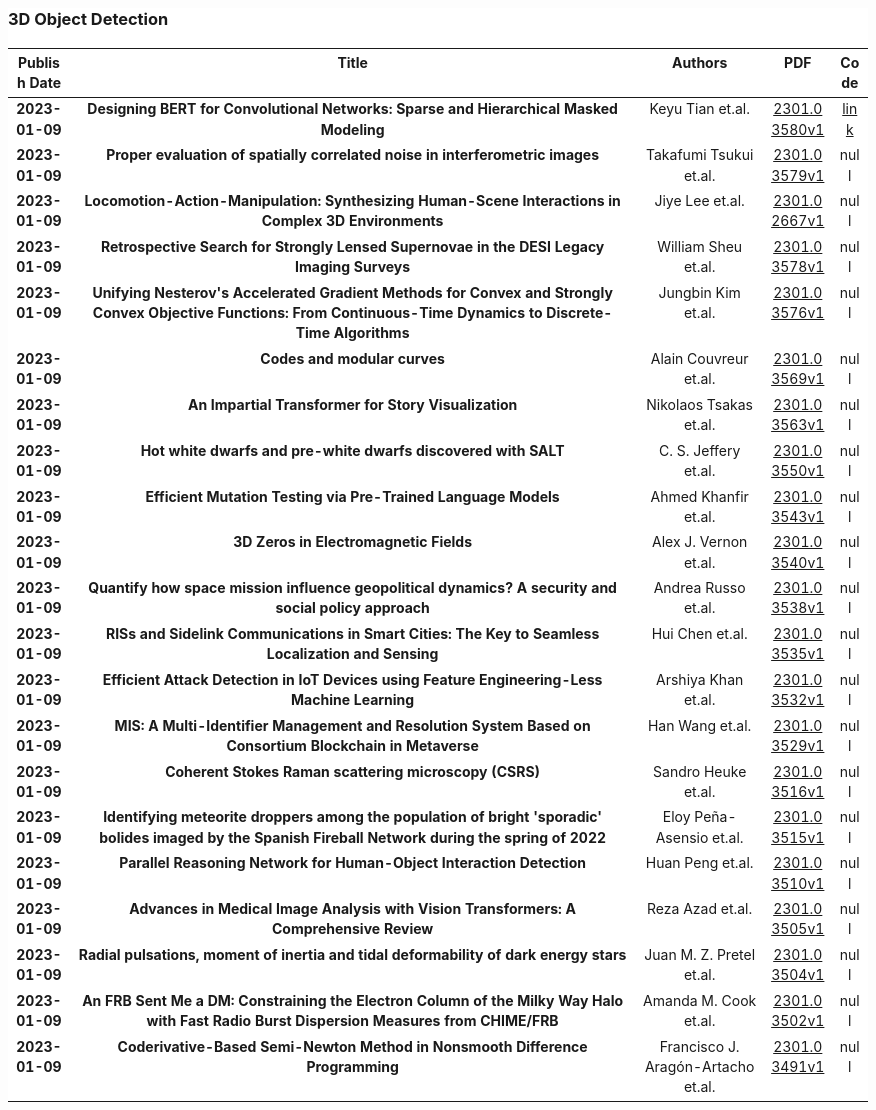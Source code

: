 ### 3D Object Detection
|Publish Date|Title|Authors|PDF|Code|
| :---: | :---: | :---: | :---: | :---: |
|**2023-01-09**|**Designing BERT for Convolutional Networks: Sparse and Hierarchical Masked Modeling**|Keyu Tian et.al.|[2301.03580v1](http://arxiv.org/abs/2301.03580v1)|[link](https://github.com/keyu-tian/spark)|
|**2023-01-09**|**Proper evaluation of spatially correlated noise in interferometric images**|Takafumi Tsukui et.al.|[2301.03579v1](http://arxiv.org/abs/2301.03579v1)|null|
|**2023-01-09**|**Locomotion-Action-Manipulation: Synthesizing Human-Scene Interactions in Complex 3D Environments**|Jiye Lee et.al.|[2301.02667v1](http://arxiv.org/abs/2301.02667v1)|null|
|**2023-01-09**|**Retrospective Search for Strongly Lensed Supernovae in the DESI Legacy Imaging Surveys**|William Sheu et.al.|[2301.03578v1](http://arxiv.org/abs/2301.03578v1)|null|
|**2023-01-09**|**Unifying Nesterov's Accelerated Gradient Methods for Convex and Strongly Convex Objective Functions: From Continuous-Time Dynamics to Discrete-Time Algorithms**|Jungbin Kim et.al.|[2301.03576v1](http://arxiv.org/abs/2301.03576v1)|null|
|**2023-01-09**|**Codes and modular curves**|Alain Couvreur et.al.|[2301.03569v1](http://arxiv.org/abs/2301.03569v1)|null|
|**2023-01-09**|**An Impartial Transformer for Story Visualization**|Nikolaos Tsakas et.al.|[2301.03563v1](http://arxiv.org/abs/2301.03563v1)|null|
|**2023-01-09**|**Hot white dwarfs and pre-white dwarfs discovered with SALT**|C. S. Jeffery et.al.|[2301.03550v1](http://arxiv.org/abs/2301.03550v1)|null|
|**2023-01-09**|**Efficient Mutation Testing via Pre-Trained Language Models**|Ahmed Khanfir et.al.|[2301.03543v1](http://arxiv.org/abs/2301.03543v1)|null|
|**2023-01-09**|**3D Zeros in Electromagnetic Fields**|Alex J. Vernon et.al.|[2301.03540v1](http://arxiv.org/abs/2301.03540v1)|null|
|**2023-01-09**|**Quantify how space mission influence geopolitical dynamics? A security and social policy approach**|Andrea Russo et.al.|[2301.03538v1](http://arxiv.org/abs/2301.03538v1)|null|
|**2023-01-09**|**RISs and Sidelink Communications in Smart Cities: The Key to Seamless Localization and Sensing**|Hui Chen et.al.|[2301.03535v1](http://arxiv.org/abs/2301.03535v1)|null|
|**2023-01-09**|**Efficient Attack Detection in IoT Devices using Feature Engineering-Less Machine Learning**|Arshiya Khan et.al.|[2301.03532v1](http://arxiv.org/abs/2301.03532v1)|null|
|**2023-01-09**|**MIS: A Multi-Identifier Management and Resolution System Based on Consortium Blockchain in Metaverse**|Han Wang et.al.|[2301.03529v1](http://arxiv.org/abs/2301.03529v1)|null|
|**2023-01-09**|**Coherent Stokes Raman scattering microscopy (CSRS)**|Sandro Heuke et.al.|[2301.03516v1](http://arxiv.org/abs/2301.03516v1)|null|
|**2023-01-09**|**Identifying meteorite droppers among the population of bright 'sporadic' bolides imaged by the Spanish Fireball Network during the spring of 2022**|Eloy Peña-Asensio et.al.|[2301.03515v1](http://arxiv.org/abs/2301.03515v1)|null|
|**2023-01-09**|**Parallel Reasoning Network for Human-Object Interaction Detection**|Huan Peng et.al.|[2301.03510v1](http://arxiv.org/abs/2301.03510v1)|null|
|**2023-01-09**|**Advances in Medical Image Analysis with Vision Transformers: A Comprehensive Review**|Reza Azad et.al.|[2301.03505v1](http://arxiv.org/abs/2301.03505v1)|null|
|**2023-01-09**|**Radial pulsations, moment of inertia and tidal deformability of dark energy stars**|Juan M. Z. Pretel et.al.|[2301.03504v1](http://arxiv.org/abs/2301.03504v1)|null|
|**2023-01-09**|**An FRB Sent Me a DM: Constraining the Electron Column of the Milky Way Halo with Fast Radio Burst Dispersion Measures from CHIME/FRB**|Amanda M. Cook et.al.|[2301.03502v1](http://arxiv.org/abs/2301.03502v1)|null|
|**2023-01-09**|**Coderivative-Based Semi-Newton Method in Nonsmooth Difference Programming**|Francisco J. Aragón-Artacho et.al.|[2301.03491v1](http://arxiv.org/abs/2301.03491v1)|null|
